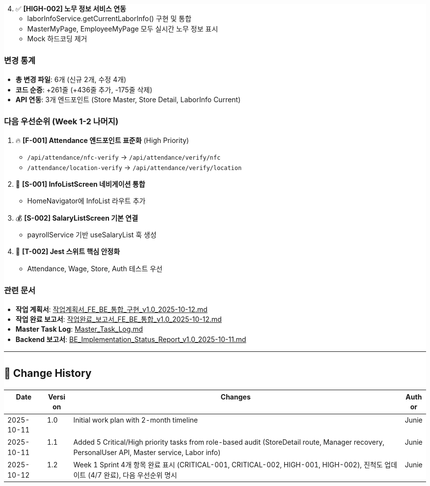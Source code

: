 4. ✅ **[HIGH-002] 노무 정보 서비스 연동**
   - laborInfoService.getCurrentLaborInfo() 구현 및 통합
   - MasterMyPage, EmployeeMyPage 모두 실시간 노무 정보 표시
   - Mock 하드코딩 제거

### 변경 통계

- **총 변경 파일**: 6개 (신규 2개, 수정 4개)
- **코드 순증**: +261줄 (+436줄 추가, -175줄 삭제)
- **API 연동**: 3개 엔드포인트 (Store Master, Store Detail, LaborInfo Current)

### 다음 우선순위 (Week 1-2 나머지)

1. 🔥 **[F-001] Attendance 엔드포인트 표준화** (High Priority)
   - `/api/attendance/nfc-verify` → `/api/attendance/verify/nfc`
   - `/attendance/location-verify` → `/api/attendance/verify/location`

2. 📱 **[S-001] InfoListScreen 네비게이션 통합**
   - HomeNavigator에 InfoList 라우트 추가

3. 💰 **[S-002] SalaryListScreen 기본 연결**
   - payrollService 기반 useSalaryList 훅 생성

4. 🧪 **[T-002] Jest 스위트 핵심 안정화**
   - Attendance, Wage, Store, Auth 테스트 우선

### 관련 문서

- **작업 계획서**: [작업계획서_FE_BE_통합_구현_v1.0_2025-10-12.md](작업계획서_FE_BE_통합_구현_v1.0_2025-10-12.md)
- **작업 완료 보고서**: [작업완료_보고서_FE_BE_통합_v1.0_2025-10-12.md](../reports/작업완료_보고서_FE_BE_통합_v1.0_2025-10-12.md)
- **Master Task Log**: [Master_Task_Log.md](../../Master_Task_Log.md#task-2025-10-12-01)
- **Backend 보고서**: [BE_Implementation_Status_Report_v1.0_2025-10-11.md](../BackEnd_Report_API/BE_Implementation_Status_Report_v1.0_2025-10-11.md)

---

## 📅 Change History

| Date | Version | Changes | Author |
|------|---------|---------|--------|
| 2025-10-11 | 1.0 | Initial work plan with 2-month timeline | Junie |
| 2025-10-11 | 1.1 | Added 5 Critical/High priority tasks from role-based audit (StoreDetail route, Manager recovery, PersonalUser API, Master service, Labor info) | Junie |
| 2025-10-12 | 1.2 | Week 1 Sprint 4개 항목 완료 표시 (CRITICAL-001, CRITICAL-002, HIGH-001, HIGH-002), 진척도 업데이트 (4/7 완료), 다음 우선순위 명시 | Junie |
